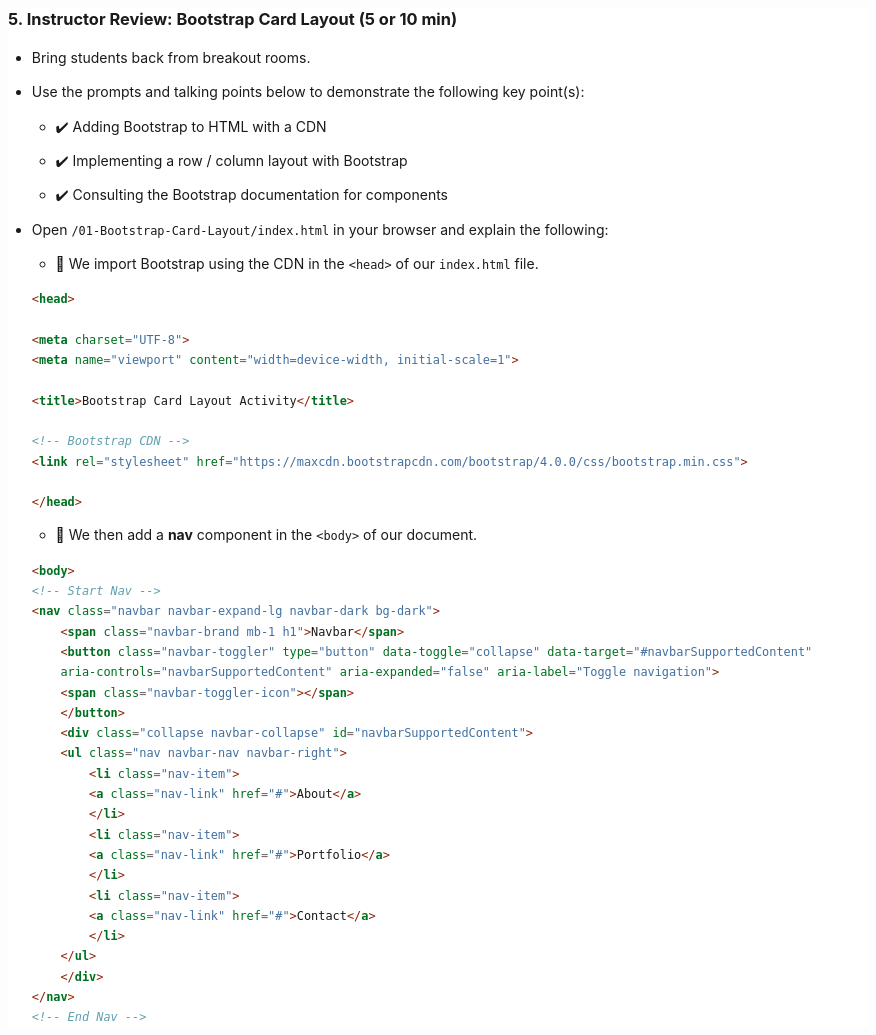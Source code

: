 
### 5. Instructor Review: Bootstrap Card Layout (5 or 10 min) 

* Bring students back from breakout rooms. 

* Use the prompts and talking points below to demonstrate the following key point(s):

    * ✔️ Adding Bootstrap to HTML with a CDN

    * ✔️ Implementing a row / column layout with Bootstrap

    * ✔️ Consulting the Bootstrap documentation for components

* Open `/01-Bootstrap-Card-Layout/index.html` in your browser and explain the following:

    * 🔑 We import Bootstrap using the CDN in the `<head>` of our `index.html` file. 

    ```html
    <head>

    <meta charset="UTF-8">
    <meta name="viewport" content="width=device-width, initial-scale=1">

    <title>Bootstrap Card Layout Activity</title>

    <!-- Bootstrap CDN -->
    <link rel="stylesheet" href="https://maxcdn.bootstrapcdn.com/bootstrap/4.0.0/css/bootstrap.min.css">

    </head>
    ```

    * 🔑 We then add a **nav** component in the `<body>` of our document. 

    ```html
    <body>
    <!-- Start Nav -->
    <nav class="navbar navbar-expand-lg navbar-dark bg-dark">
        <span class="navbar-brand mb-1 h1">Navbar</span>
        <button class="navbar-toggler" type="button" data-toggle="collapse" data-target="#navbarSupportedContent"
        aria-controls="navbarSupportedContent" aria-expanded="false" aria-label="Toggle navigation">
        <span class="navbar-toggler-icon"></span>
        </button>
        <div class="collapse navbar-collapse" id="navbarSupportedContent">
        <ul class="nav navbar-nav navbar-right">
            <li class="nav-item">
            <a class="nav-link" href="#">About</a>
            </li>
            <li class="nav-item">
            <a class="nav-link" href="#">Portfolio</a>
            </li>
            <li class="nav-item">
            <a class="nav-link" href="#">Contact</a>
            </li>
        </ul>
        </div>
    </nav>
    <!-- End Nav -->
    ```
